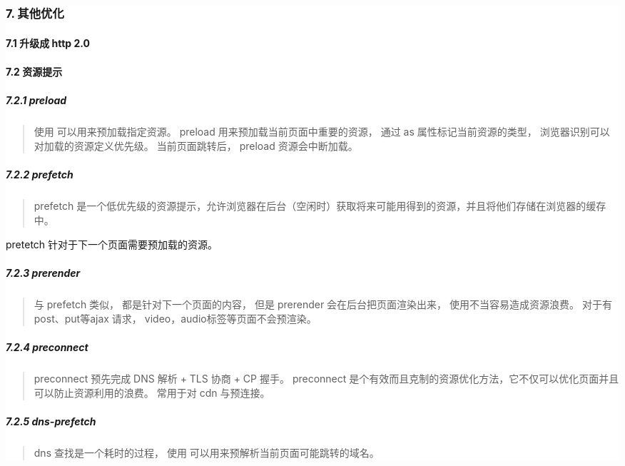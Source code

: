 

### 7. 其他优化
#### 7.1 升级成 http 2.0
#### 7.2 资源提示
##### 7.2.1 preload
> 使用 <link rel="preload" href="" as=""> 可以用来预加载指定资源。
preload 用来预加载当前页面中重要的资源， 通过 as 属性标记当前资源的类型， 浏览器识别可以对加载的资源定义优先级。
当前页面跳转后， preload 资源会中断加载。

##### 7.2.2 prefetch
> prefetch 是一个低优先级的资源提示，允许浏览器在后台（空闲时）获取将来可能用得到的资源，并且将他们存储在浏览器的缓存中。

pretetch 针对于下一个页面需要预加载的资源。

##### 7.2.3 prerender
> 与 prefetch 类似， 都是针对下一个页面的内容， 但是 prerender 会在后台把页面渲染出来， 使用不当容易造成资源浪费。
对于有 post、put等ajax 请求， video，audio标签等页面不会预渲染。

##### 7.2.4 preconnect
> preconnect 预先完成 DNS 解析 + TLS 协商 + CP 握手。
preconnect 是个有效而且克制的资源优化方法，它不仅可以优化页面并且可以防止资源利用的浪费。
常用于对 cdn 与预连接。

##### 7.2.5 dns-prefetch
> dns 查找是一个耗时的过程， 使用 <link rel="dns-prefetch" href=""> 可以用来预解析当前页面可能跳转的域名。
